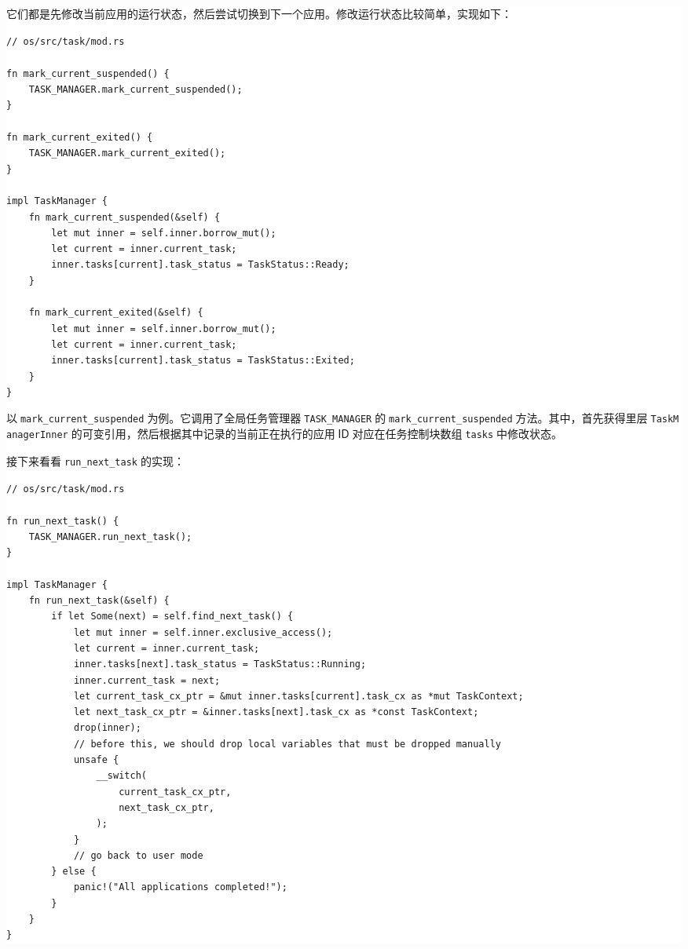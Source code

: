 它们都是先修改当前应用的运行状态，然后尝试切换到下一个应用。修改运行状态比较简单，实现如下：

```
// os/src/task/mod.rs

fn mark_current_suspended() {
    TASK_MANAGER.mark_current_suspended();
}

fn mark_current_exited() {
    TASK_MANAGER.mark_current_exited();
}

impl TaskManager {
    fn mark_current_suspended(&self) {
        let mut inner = self.inner.borrow_mut();
        let current = inner.current_task;
        inner.tasks[current].task_status = TaskStatus::Ready;
    }

    fn mark_current_exited(&self) {
        let mut inner = self.inner.borrow_mut();
        let current = inner.current_task;
        inner.tasks[current].task_status = TaskStatus::Exited;
    }
}
```

以 `mark_current_suspended` 为例。它调用了全局任务管理器 `TASK_MANAGER` 的 `mark_current_suspended` 方法。其中，首先获得里层 `TaskManagerInner` 的可变引用，然后根据其中记录的当前正在执行的应用 ID 对应在任务控制块数组 `tasks` 中修改状态。

接下来看看 `run_next_task` 的实现：

```
// os/src/task/mod.rs

fn run_next_task() {
    TASK_MANAGER.run_next_task();
}

impl TaskManager {
    fn run_next_task(&self) {
        if let Some(next) = self.find_next_task() {
            let mut inner = self.inner.exclusive_access();
            let current = inner.current_task;
            inner.tasks[next].task_status = TaskStatus::Running;
            inner.current_task = next;
            let current_task_cx_ptr = &mut inner.tasks[current].task_cx as *mut TaskContext;
            let next_task_cx_ptr = &inner.tasks[next].task_cx as *const TaskContext;
            drop(inner);
            // before this, we should drop local variables that must be dropped manually
            unsafe {
                __switch(
                    current_task_cx_ptr,
                    next_task_cx_ptr,
                );
            }
            // go back to user mode
        } else {
            panic!("All applications completed!");
        }
    }
}
```


[^1]: 始初龙（也称始盗龙）是后三叠纪时期的两足食肉动物，也是目前所知最早的恐龙，它们只有一米长，却代表着恐龙的黎明。